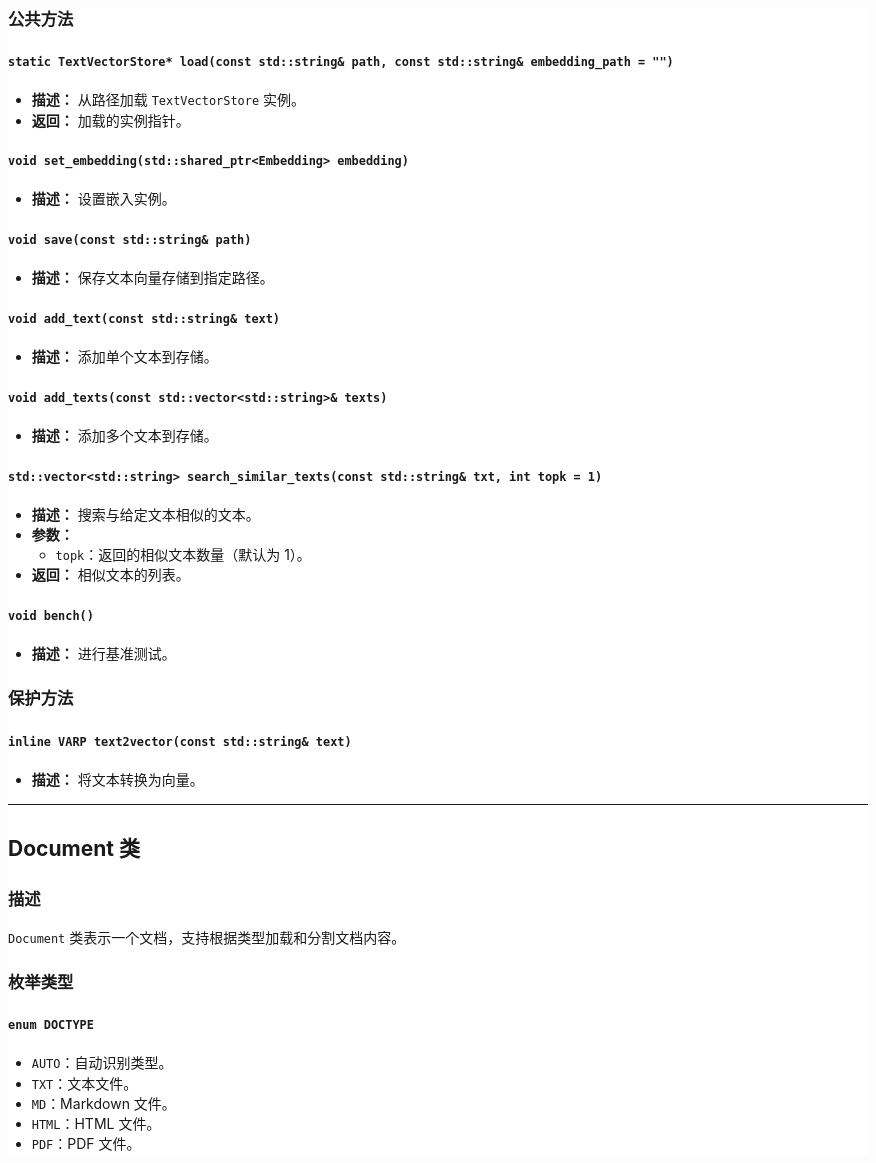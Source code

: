 ### 公共方法
#### `static TextVectorStore* load(const std::string& path, const std::string& embedding_path = "")`
- **描述：** 从路径加载 `TextVectorStore` 实例。
- **返回：** 加载的实例指针。

#### `void set_embedding(std::shared_ptr<Embedding> embedding)`
- **描述：** 设置嵌入实例。

#### `void save(const std::string& path)`
- **描述：** 保存文本向量存储到指定路径。

#### `void add_text(const std::string& text)`
- **描述：** 添加单个文本到存储。

#### `void add_texts(const std::vector<std::string>& texts)`
- **描述：** 添加多个文本到存储。

#### `std::vector<std::string> search_similar_texts(const std::string& txt, int topk = 1)`
- **描述：** 搜索与给定文本相似的文本。
- **参数：**
  - `topk`：返回的相似文本数量（默认为 1）。
- **返回：** 相似文本的列表。

#### `void bench()`
- **描述：** 进行基准测试。

### 保护方法
#### `inline VARP text2vector(const std::string& text)`
- **描述：** 将文本转换为向量。

---

## Document 类

### 描述
`Document` 类表示一个文档，支持根据类型加载和分割文档内容。

### 枚举类型
#### `enum DOCTYPE`
- `AUTO`：自动识别类型。
- `TXT`：文本文件。
- `MD`：Markdown 文件。
- `HTML`：HTML 文件。
- `PDF`：PDF 文件。
